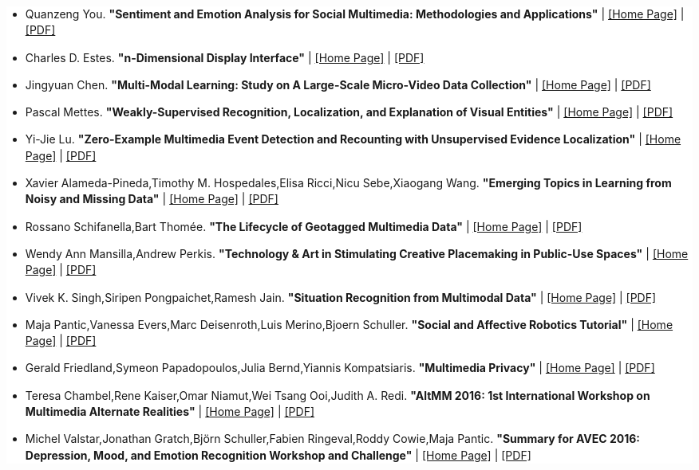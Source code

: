 
- Quanzeng You. **"Sentiment and Emotion Analysis for Social Multimedia: Methodologies and Applications"** | [[Home Page]](https://dl.acm.org/doi/10.1145/2964284.2971475) | [[PDF]](https://dl.acm.org/doi/pdf/10.1145/2964284.2971475) 


- Charles D. Estes. **"n-Dimensional Display Interface"** | [[Home Page]](https://dl.acm.org/doi/10.1145/2964284.2971476) | [[PDF]](https://dl.acm.org/doi/pdf/10.1145/2964284.2971476) 


- Jingyuan Chen. **"Multi-Modal Learning: Study on A Large-Scale Micro-Video Data Collection"** | [[Home Page]](https://dl.acm.org/doi/10.1145/2964284.2971477) | [[PDF]](https://dl.acm.org/doi/pdf/10.1145/2964284.2971477) 


- Pascal Mettes. **"Weakly-Supervised Recognition, Localization, and Explanation of Visual Entities"** | [[Home Page]](https://dl.acm.org/doi/10.1145/2964284.2971479) | [[PDF]](https://dl.acm.org/doi/pdf/10.1145/2964284.2971479) 


- Yi-Jie Lu. **"Zero-Example Multimedia Event Detection and Recounting with Unsupervised Evidence Localization"** | [[Home Page]](https://dl.acm.org/doi/10.1145/2964284.2971480) | [[PDF]](https://dl.acm.org/doi/pdf/10.1145/2964284.2971480) 


- Xavier Alameda-Pineda,Timothy M. Hospedales,Elisa Ricci,Nicu Sebe,Xiaogang Wang. **"Emerging Topics in Learning from Noisy and Missing Data"** | [[Home Page]](https://dl.acm.org/doi/10.1145/2964284.2986910) | [[PDF]](https://dl.acm.org/doi/pdf/10.1145/2964284.2986910) 


- Rossano Schifanella,Bart Thomée. **"The Lifecycle of Geotagged Multimedia Data"** | [[Home Page]](https://dl.acm.org/doi/10.1145/2964284.2986911) | [[PDF]](https://dl.acm.org/doi/pdf/10.1145/2964284.2986911) 


- Wendy Ann Mansilla,Andrew Perkis. **"Technology & Art in Stimulating Creative Placemaking in Public-Use Spaces"** | [[Home Page]](https://dl.acm.org/doi/10.1145/2964284.2986912) | [[PDF]](https://dl.acm.org/doi/pdf/10.1145/2964284.2986912) 


- Vivek K. Singh,Siripen Pongpaichet,Ramesh Jain. **"Situation Recognition from Multimodal Data"** | [[Home Page]](https://dl.acm.org/doi/10.1145/2964284.2986913) | [[PDF]](https://dl.acm.org/doi/pdf/10.1145/2964284.2986913) 


- Maja Pantic,Vanessa Evers,Marc Deisenroth,Luis Merino,Bjoern Schuller. **"Social and Affective Robotics Tutorial"** | [[Home Page]](https://dl.acm.org/doi/10.1145/2964284.2986914) | [[PDF]](https://dl.acm.org/doi/pdf/10.1145/2964284.2986914) 


- Gerald Friedland,Symeon Papadopoulos,Julia Bernd,Yiannis Kompatsiaris. **"Multimedia Privacy"** | [[Home Page]](https://dl.acm.org/doi/10.1145/2964284.2986915) | [[PDF]](https://dl.acm.org/doi/pdf/10.1145/2964284.2986915) 


- Teresa Chambel,Rene Kaiser,Omar Niamut,Wei Tsang Ooi,Judith A. Redi. **"AltMM 2016: 1st International Workshop on Multimedia Alternate Realities"** | [[Home Page]](https://dl.acm.org/doi/10.1145/2964284.2980531) | [[PDF]](https://dl.acm.org/doi/pdf/10.1145/2964284.2980531) 


- Michel Valstar,Jonathan Gratch,Björn Schuller,Fabien Ringeval,Roddy Cowie,Maja Pantic. **"Summary for AVEC 2016: Depression, Mood, and Emotion Recognition Workshop and Challenge"** | [[Home Page]](https://dl.acm.org/doi/10.1145/2964284.2980532) | [[PDF]](https://dl.acm.org/doi/pdf/10.1145/2964284.2980532) 
